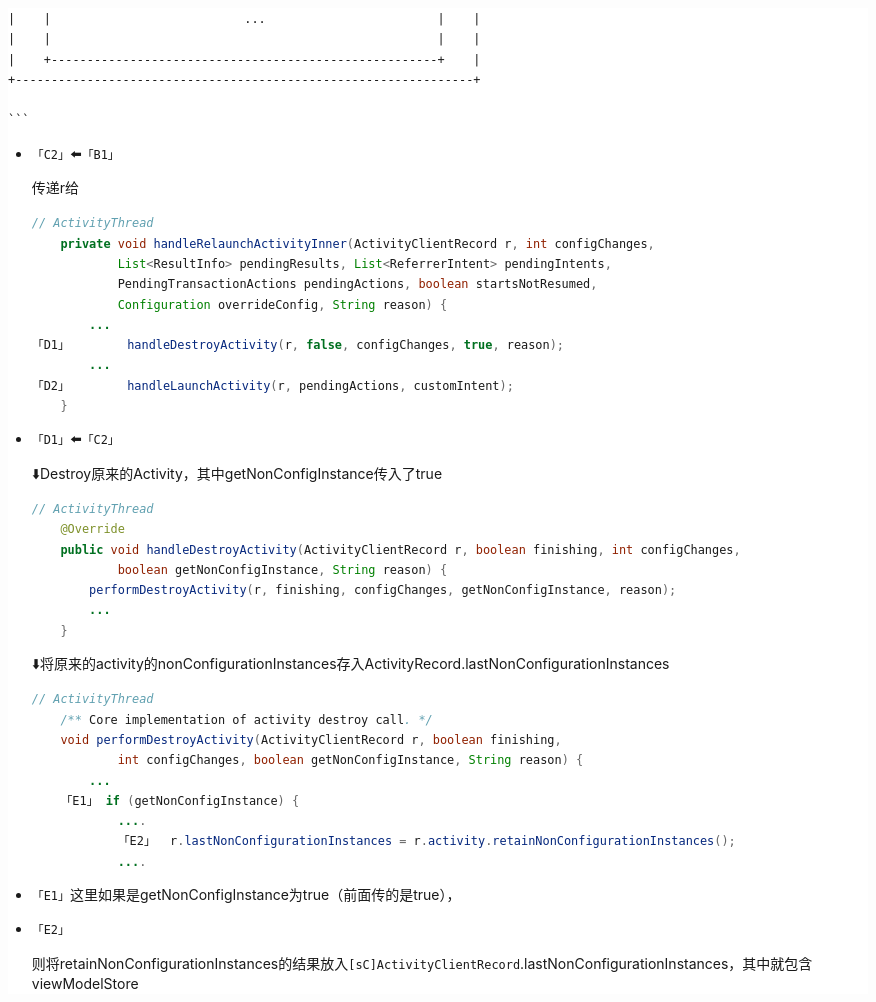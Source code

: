     |    |                           ...                        |    |
    |    |                                                      |    |
    |    +------------------------------------------------------+    |
    +----------------------------------------------------------------+

    ```
*   `「C2」`⬅️`「B1」`

    传递r给

    ```java
    // ActivityThread
        private void handleRelaunchActivityInner(ActivityClientRecord r, int configChanges,
                List<ResultInfo> pendingResults, List<ReferrerIntent> pendingIntents,
                PendingTransactionActions pendingActions, boolean startsNotResumed,
                Configuration overrideConfig, String reason) {
            ...
    「D1」        handleDestroyActivity(r, false, configChanges, true, reason);
            ...
    「D2」        handleLaunchActivity(r, pendingActions, customIntent);
        }
    ```
*   `「D1」`⬅️`「C2」`

    ⬇️Destroy原来的Activity，其中getNonConfigInstance传入了true

    ```java
    // ActivityThread
        @Override
        public void handleDestroyActivity(ActivityClientRecord r, boolean finishing, int configChanges,
                boolean getNonConfigInstance, String reason) {
            performDestroyActivity(r, finishing, configChanges, getNonConfigInstance, reason);
            ...
        }
    ```

    ⬇️将原来的activity的nonConfigurationInstances存入ActivityRecord.lastNonConfigurationInstances

    ```java
    // ActivityThread
        /** Core implementation of activity destroy call. */
        void performDestroyActivity(ActivityClientRecord r, boolean finishing,
                int configChanges, boolean getNonConfigInstance, String reason) {
            ...
        「E1」 if (getNonConfigInstance) {
                ....
                「E2」  r.lastNonConfigurationInstances = r.activity.retainNonConfigurationInstances();
                ....
    ```
*   `「E1」`这里如果是getNonConfigInstance为true（前面传的是true），
*   `「E2」`

    则️将retainNonConfigurationInstances的结果放入`[sC]ActivityClientRecord`.lastNonConfigurationInstances，其中就包含viewModelStore
